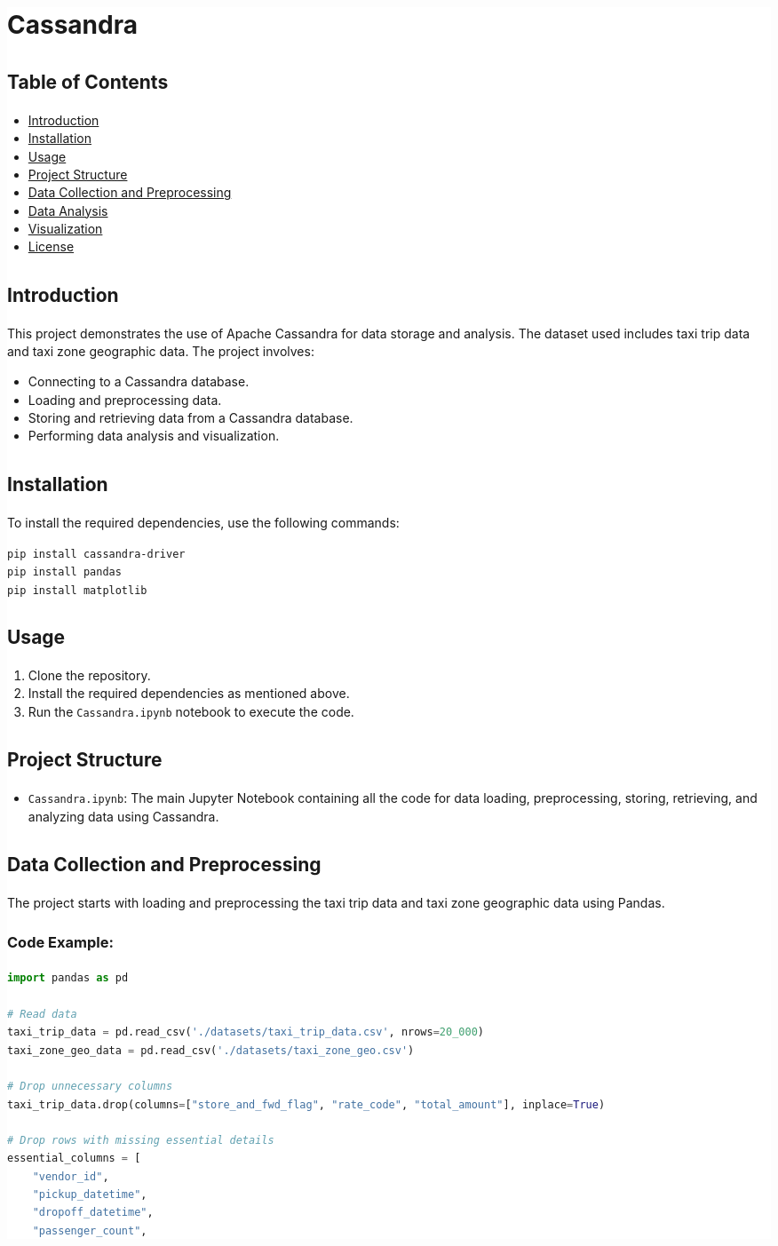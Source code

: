 # Cassandra

## Table of Contents
- [Introduction](#introduction)
- [Installation](#installation)
- [Usage](#usage)
- [Project Structure](#project-structure)
- [Data Collection and Preprocessing](#data-collection-and-preprocessing)
- [Data Analysis](#data-analysis)
- [Visualization](#visualization)
- [License](#license)

## Introduction
This project demonstrates the use of Apache Cassandra for data storage and analysis. The dataset used includes taxi trip data and taxi zone geographic data. The project involves:
- Connecting to a Cassandra database.
- Loading and preprocessing data.
- Storing and retrieving data from a Cassandra database.
- Performing data analysis and visualization.

## Installation
To install the required dependencies, use the following commands:
```sh
pip install cassandra-driver
pip install pandas
pip install matplotlib
```

## Usage
1. Clone the repository.
2. Install the required dependencies as mentioned above.
3. Run the `Cassandra.ipynb` notebook to execute the code.

## Project Structure
- `Cassandra.ipynb`: The main Jupyter Notebook containing all the code for data loading, preprocessing, storing, retrieving, and analyzing data using Cassandra.

## Data Collection and Preprocessing
The project starts with loading and preprocessing the taxi trip data and taxi zone geographic data using Pandas.

### Code Example:
```python
import pandas as pd

# Read data
taxi_trip_data = pd.read_csv('./datasets/taxi_trip_data.csv', nrows=20_000)
taxi_zone_geo_data = pd.read_csv('./datasets/taxi_zone_geo.csv')

# Drop unnecessary columns
taxi_trip_data.drop(columns=["store_and_fwd_flag", "rate_code", "total_amount"], inplace=True)

# Drop rows with missing essential details
essential_columns = [
    "vendor_id",
    "pickup_datetime",
    "dropoff_datetime",
    "passenger_count",
```